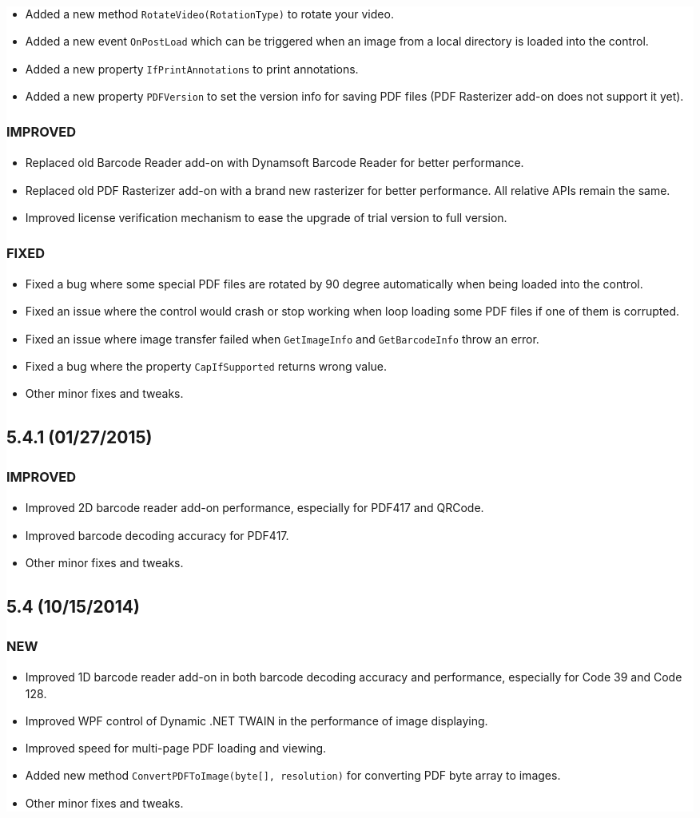 * Added a new method `RotateVideo(RotationType)` to rotate your video.

* Added a new event `OnPostLoad` which can be triggered when an image from a local directory is loaded into the control.
* Added a new property `IfPrintAnnotations` to print annotations.

* Added a new property `PDFVersion` to set the version info for saving PDF files (PDF Rasterizer add-on does not support it yet).

### IMPROVED

* Replaced old Barcode Reader add-on with Dynamsoft Barcode Reader for better performance.

* Replaced old PDF Rasterizer add-on with a brand new rasterizer for better performance. All relative APIs remain the same.

* Improved license verification mechanism to ease the upgrade of trial version to full version.

### FIXED

* Fixed a bug where some special PDF files are rotated by 90 degree automatically when being loaded into the control.

* Fixed an issue where the control would crash or stop working when loop loading some PDF files if one of them is corrupted.

* Fixed an issue where image transfer failed when `GetImageInfo` and `GetBarcodeInfo` throw an error.

* Fixed a bug where the property `CapIfSupported` returns wrong value.

* Other minor fixes and tweaks.

## 5.4.1 (01/27/2015)

### IMPROVED

* Improved 2D barcode reader add-on performance, especially for PDF417 and QRCode.

* Improved barcode decoding accuracy for PDF417.

* Other minor fixes and tweaks.

## 5.4 (10/15/2014)

### NEW

* Improved 1D barcode reader add-on in both barcode decoding accuracy and performance, especially for Code 39 and Code 128.

* Improved WPF control of Dynamic .NET TWAIN in the performance of image displaying.

* Improved speed for multi-page PDF loading and viewing.

* Added new method `ConvertPDFToImage(byte[], resolution)` for converting PDF byte array to images.

* Other minor fixes and tweaks.
